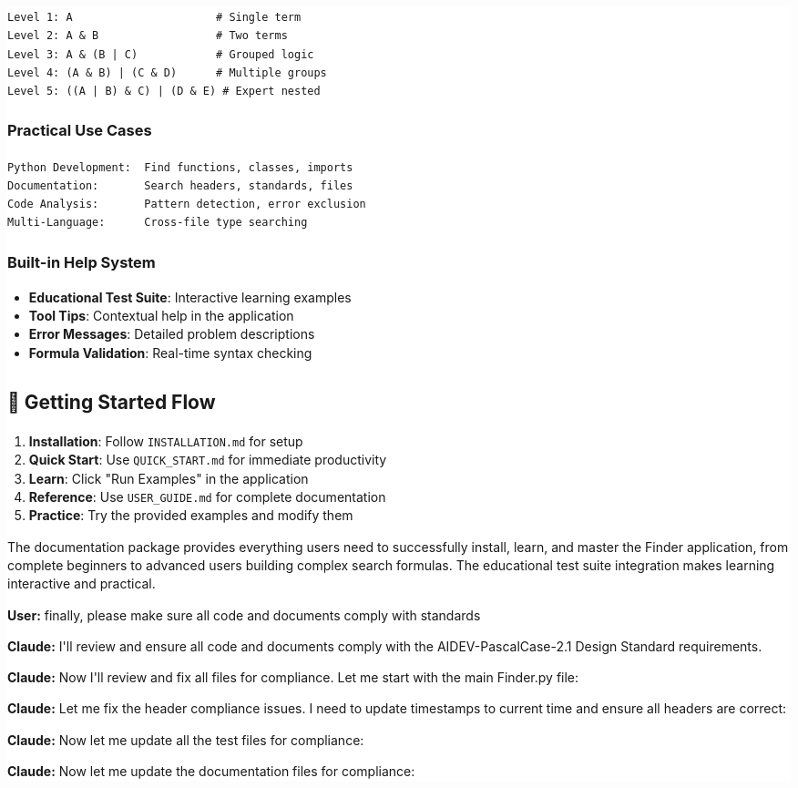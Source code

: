 ```
Level 1: A                      # Single term
Level 2: A & B                  # Two terms
Level 3: A & (B | C)            # Grouped logic
Level 4: (A & B) | (C & D)      # Multiple groups
Level 5: ((A | B) & C) | (D & E) # Expert nested
```

### **Practical Use Cases**

```
Python Development:  Find functions, classes, imports
Documentation:       Search headers, standards, files
Code Analysis:       Pattern detection, error exclusion
Multi-Language:      Cross-file type searching
```

### **Built-in Help System**

- **Educational Test Suite**: Interactive learning examples
- **Tool Tips**: Contextual help in the application
- **Error Messages**: Detailed problem descriptions
- **Formula Validation**: Real-time syntax checking

## **🚀 Getting Started Flow**

1. **Installation**: Follow `INSTALLATION.md` for setup
2. **Quick Start**: Use `QUICK_START.md` for immediate productivity
3. **Learn**: Click "Run Examples" in the application
4. **Reference**: Use `USER_GUIDE.md` for complete documentation
5. **Practice**: Try the provided examples and modify them

The documentation package provides everything users need to successfully install, learn, and master the Finder application, from complete beginners to advanced users building complex search formulas. The educational test suite integration makes learning interactive and practical.

**User:**
finally, please make sure all code and documents comply with standards

**Claude:**
I'll review and ensure all code and documents comply with the AIDEV-PascalCase-2.1 Design Standard requirements.

**Claude:**
Now I'll review and fix all files for compliance. Let me start with the main Finder.py file:

**Claude:**
Let me fix the header compliance issues. I need to update timestamps to current time and ensure all headers are correct:

**Claude:**
Now let me update all the test files for compliance:

**Claude:**
Now let me update the documentation files for compliance:
